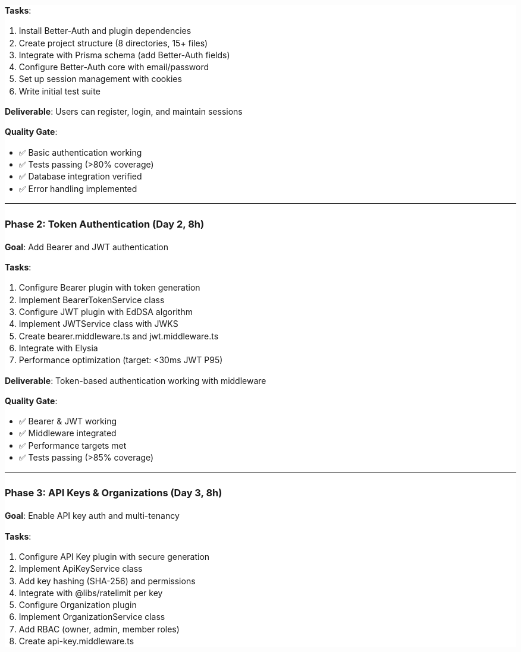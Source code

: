 **Tasks**:

1. Install Better-Auth and plugin dependencies
2. Create project structure (8 directories, 15+ files)
3. Integrate with Prisma schema (add Better-Auth fields)
4. Configure Better-Auth core with email/password
5. Set up session management with cookies
6. Write initial test suite

**Deliverable**: Users can register, login, and maintain sessions

**Quality Gate**:

- ✅ Basic authentication working
- ✅ Tests passing (>80% coverage)
- ✅ Database integration verified
- ✅ Error handling implemented

---

### Phase 2: Token Authentication (Day 2, 8h)

**Goal**: Add Bearer and JWT authentication

**Tasks**:

1. Configure Bearer plugin with token generation
2. Implement BearerTokenService class
3. Configure JWT plugin with EdDSA algorithm
4. Implement JWTService class with JWKS
5. Create bearer.middleware.ts and jwt.middleware.ts
6. Integrate with Elysia
7. Performance optimization (target: <30ms JWT P95)

**Deliverable**: Token-based authentication working with middleware

**Quality Gate**:

- ✅ Bearer & JWT working
- ✅ Middleware integrated
- ✅ Performance targets met
- ✅ Tests passing (>85% coverage)

---

### Phase 3: API Keys & Organizations (Day 3, 8h)

**Goal**: Enable API key auth and multi-tenancy

**Tasks**:

1. Configure API Key plugin with secure generation
2. Implement ApiKeyService class
3. Add key hashing (SHA-256) and permissions
4. Integrate with @libs/ratelimit per key
5. Configure Organization plugin
6. Implement OrganizationService class
7. Add RBAC (owner, admin, member roles)
8. Create api-key.middleware.ts
